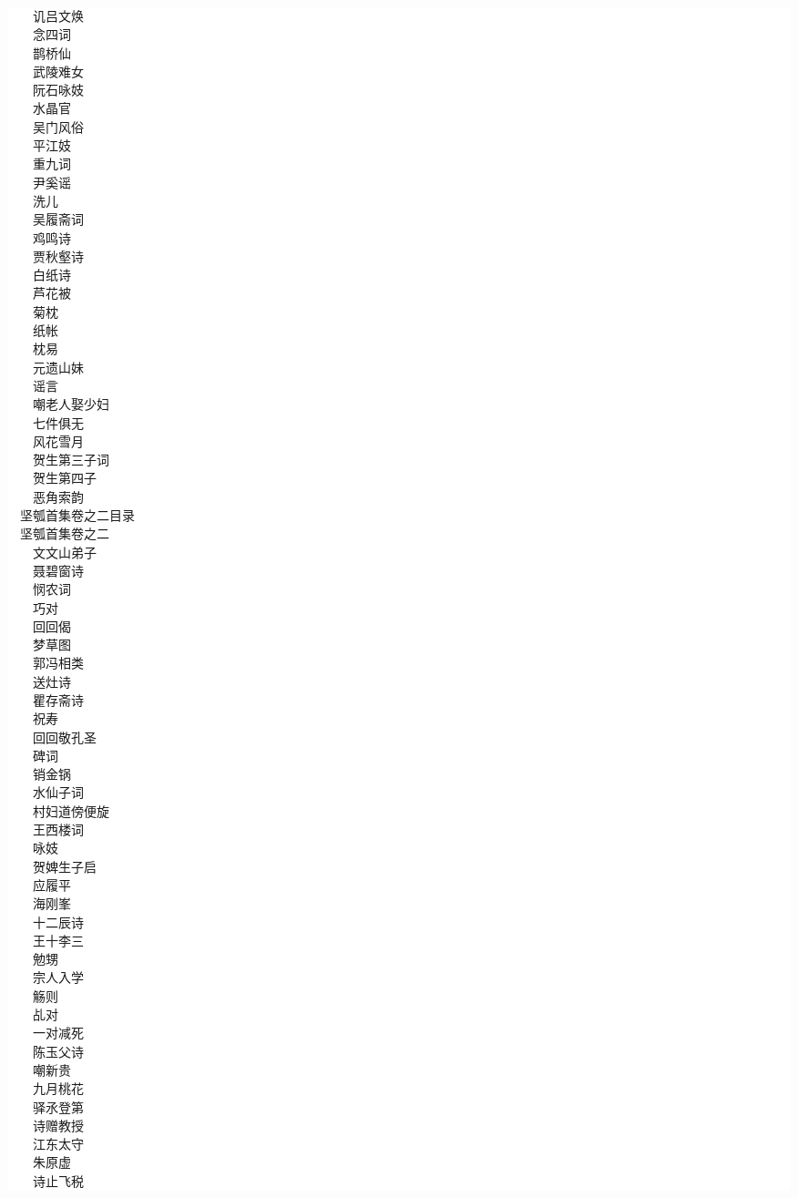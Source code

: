 　　讥吕文焕  
　　念四词  
　　鹊桥仙  
　　武陵难女  
　　阮石咏妓  
　　水晶官  
　　吴门风俗  
　　平江妓  
　　重九词  
　　尹奚谣  
　　洗儿  
　　吴履斋词  
　　鸡鸣诗  
　　贾秋壑诗  
　　白纸诗  
　　芦花被  
　　菊枕  
　　纸帐  
　　枕易  
　　元遗山妹  
　　谣言  
　　嘲老人娶少妇  
　　七件俱无  
　　风花雪月  
　　贺生第三子词  
　　贺生第四子  
　　恶角索韵  
　坚瓠首集卷之二目录  
　坚瓠首集卷之二  
　　文文山弟子  
　　聂碧窗诗  
　　悯农词  
　　巧对  
　　回回偈  
　　梦草图  
　　郭冯相类  
　　送灶诗  
　　瞿存斋诗  
　　祝寿  
　　回回敬孔圣  
　　碑词  
　　销金锅  
　　水仙子词  
　　村妇道傍便旋  
　　王西楼词  
　　咏妓  
　　贺婢生子启  
　　应履平  
　　海刚峯  
　　十二辰诗  
　　王十李三  
　　勉甥  
　　宗人入学  
　　觞则  
　　乩对  
　　一对减死  
　　陈玉父诗  
　　嘲新贵  
　　九月桃花  
　　驿氶登第  
　　诗赠教授  
　　江东太守  
　　朱原虚  
　　诗止飞税  